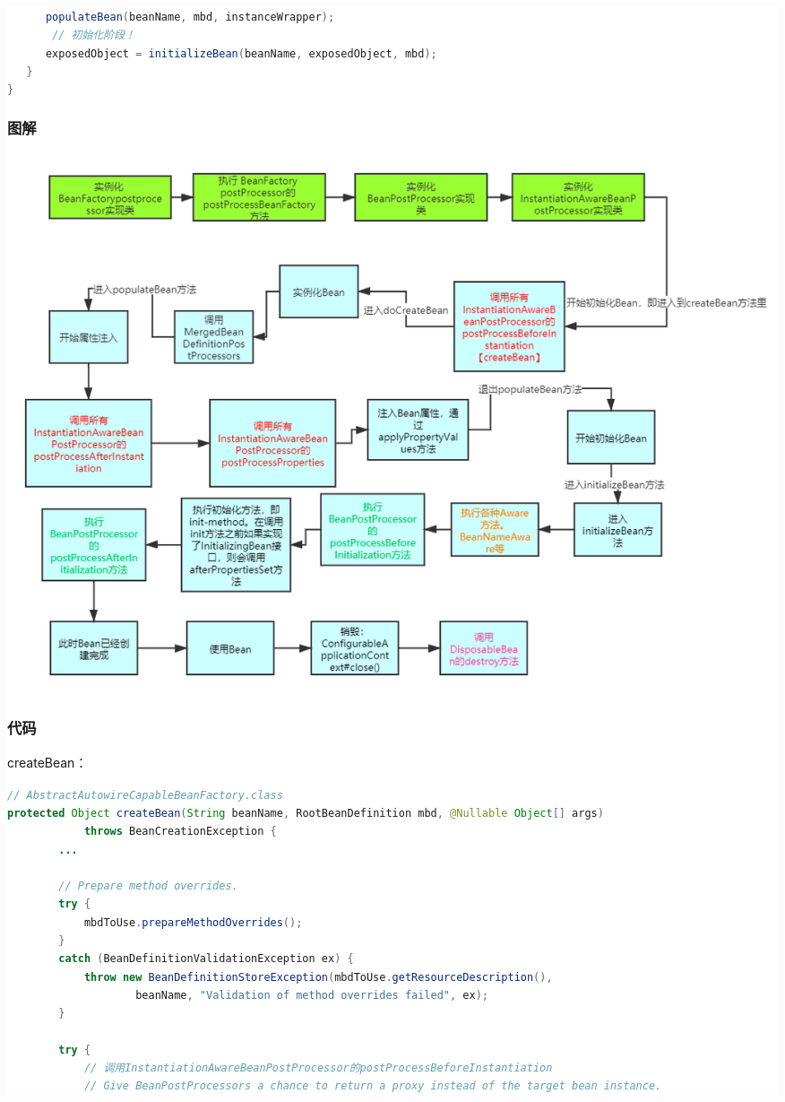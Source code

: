 ```java
      populateBean(beanName, mbd, instanceWrapper);
       // 初始化阶段！
      exposedObject = initializeBean(beanName, exposedObject, mbd);
   }
}
```

### 图解

![](图片/Spring全家桶（面试版）/SpringBean的生命周期.png)

### 代码

createBean：

```java
// AbstractAutowireCapableBeanFactory.class
protected Object createBean(String beanName, RootBeanDefinition mbd, @Nullable Object[] args)
			throws BeanCreationException {
		...

		// Prepare method overrides.
		try {
			mbdToUse.prepareMethodOverrides();
		}
		catch (BeanDefinitionValidationException ex) {
			throw new BeanDefinitionStoreException(mbdToUse.getResourceDescription(),
					beanName, "Validation of method overrides failed", ex);
		}

		try {
            // 调用InstantiationAwareBeanPostProcessor的postProcessBeforeInstantiation
			// Give BeanPostProcessors a chance to return a proxy instead of the target bean instance.
```